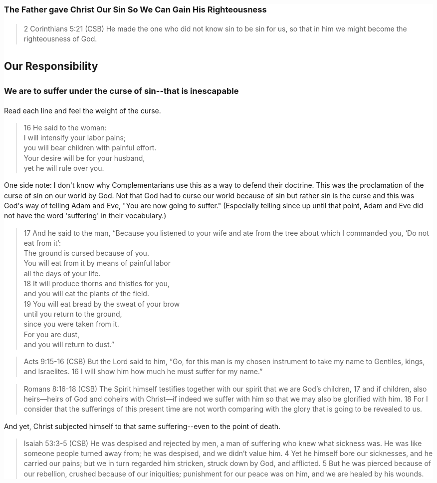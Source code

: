 ### The Father gave Christ Our Sin So We Can Gain His Righteousness

>2 Corinthians 5:21 (CSB) He made the one who did not know sin to be sin for us, so that in him we might become the righteousness of God.

## Our Responsibility

### We are to suffer under the curse of sin--that is inescapable

Read each line and feel the weight of the curse.

>16 He said to the woman:  
>I will intensify your labor pains;  
>you will bear children with painful effort.  
>Your desire will be for your husband,  
>yet he will rule over you.

One side note: I don't know why Complementarians use this as a way to defend their doctrine. This was the proclamation of the curse of sin on our world by God. Not that God had to curse our world because of sin but rather sin is the curse and this was God's way of telling Adam and Eve, "You are now going to suffer." (Especially telling since up until that point, Adam and Eve did not have the word 'suffering' in their vocabulary.)

>17 And he said to the man, “Because you listened to your wife and ate from the tree about which I commanded you, ‘Do not eat from it’:  
>The ground is cursed because of you.  
>You will eat from it by means of painful labor  
>all the days of your life.  
>18 It will produce thorns and thistles for you,  
>and you will eat the plants of the field.  
>19 You will eat bread by the sweat of your brow  
>until you return to the ground,  
>since you were taken from it.  
>For you are dust,  
>and you will return to dust.”

>Acts 9:15-16 (CSB) But the Lord said to him, “Go, for this man is my chosen instrument to take my name to Gentiles, kings, and Israelites. 16 I will show him how much he must suffer for my name.”

>Romans 8:16-18 (CSB) The Spirit himself testifies together with our spirit that we are God’s children, 17 and if children, also heirs—heirs of God and coheirs with Christ—if indeed we suffer with him so that we may also be glorified with him. 18 For I consider that the sufferings of this present time are not worth comparing with the glory that is going to be revealed to us.

And yet, Christ subjected himself to that same suffering--even to the point of death.

>Isaiah 53:3-5 (CSB) He was despised and rejected by men,
a man of suffering who knew what sickness was.
He was like someone people turned away from;
he was despised, and we didn’t value him.
4 Yet he himself bore our sicknesses,
and he carried our pains;
but we in turn regarded him stricken,
struck down by God, and afflicted.
5 But he was pierced because of our rebellion,
crushed because of our iniquities;
punishment for our peace was on him,
and we are healed by his wounds.
